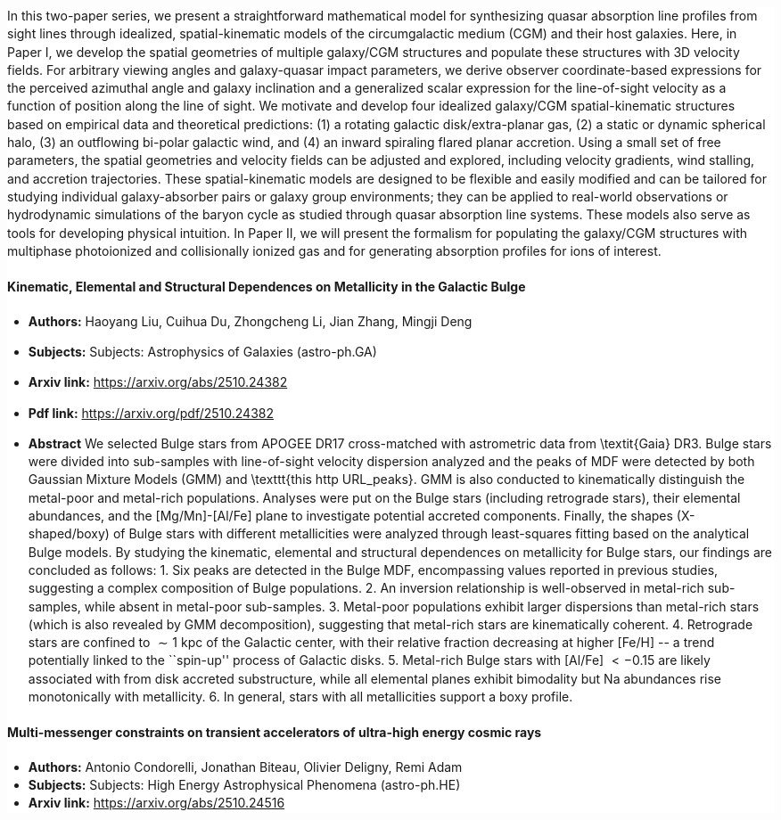  In this two-paper series, we present a straightforward mathematical model for synthesizing quasar absorption line profiles from sight lines through idealized, spatial-kinematic models of the circumgalactic medium (CGM) and their host galaxies. Here, in Paper I, we develop the spatial geometries of multiple galaxy/CGM structures and populate these structures with 3D velocity fields. For arbitrary viewing angles and galaxy-quasar impact parameters, we derive observer coordinate-based expressions for the perceived azimuthal angle and galaxy inclination and a generalized scalar expression for the line-of-sight velocity as a function of position along the line of sight. We motivate and develop four idealized galaxy/CGM spatial-kinematic structures based on empirical data and theoretical predictions: (1) a rotating galactic disk/extra-planar gas, (2) a static or dynamic spherical halo, (3) an outflowing bi-polar galactic wind, and (4) an inward spiraling flared planar accretion. Using a small set of free parameters, the spatial geometries and velocity fields can be adjusted and explored, including velocity gradients, wind stalling, and accretion trajectories. These spatial-kinematic models are designed to be flexible and easily modified and can be tailored for studying individual galaxy-absorber pairs or galaxy group environments; they can be applied to real-world observations or hydrodynamic simulations of the baryon cycle as studied through quasar absorption line systems. These models also serve as tools for developing physical intuition. In Paper II, we will present the formalism for populating the galaxy/CGM structures with multiphase photoionized and collisionally ionized gas and for generating absorption profiles for ions of interest.
#### Kinematic, Elemental and Structural Dependences on Metallicity in the Galactic Bulge
 - **Authors:** Haoyang Liu, Cuihua Du, Zhongcheng Li, Jian Zhang, Mingji Deng
 - **Subjects:** Subjects:
Astrophysics of Galaxies (astro-ph.GA)
 - **Arxiv link:** https://arxiv.org/abs/2510.24382

 - **Pdf link:** https://arxiv.org/pdf/2510.24382

 - **Abstract**
 We selected Bulge stars from APOGEE DR17 cross-matched with astrometric data from \textit{Gaia} DR3. Bulge stars were divided into sub-samples with line-of-sight velocity dispersion analyzed and the peaks of MDF were detected by both Gaussian Mixture Models (GMM) and \texttt{this http URL\_peaks}. GMM is also conducted to kinematically distinguish the metal-poor and metal-rich populations. Analyses were put on the Bulge stars (including retrograde stars), their elemental abundances, and the [Mg/Mn]-[Al/Fe] plane to investigate potential accreted components. Finally, the shapes (X-shaped/boxy) of Bulge stars with different metallicities were analyzed through least-squares fitting based on the analytical Bulge models. By studying the kinematic, elemental and structural dependences on metallicity for Bulge stars, our findings are concluded as follows: 1. Six peaks are detected in the Bulge MDF, encompassing values reported in previous studies, suggesting a complex composition of Bulge populations. 2. An inversion relationship is well-observed in metal-rich sub-samples, while absent in metal-poor sub-samples. 3. Metal-poor populations exhibit larger dispersions than metal-rich stars (which is also revealed by GMM decomposition), suggesting that metal-rich stars are kinematically coherent. 4. Retrograde stars are confined to $\sim1$ kpc of the Galactic center, with their relative fraction decreasing at higher [Fe/H] -- a trend potentially linked to the ``spin-up'' process of Galactic disks. 5. Metal-rich Bulge stars with [Al/Fe] $<-0.15$ are likely associated with from disk accreted substructure, while all elemental planes exhibit bimodality but Na abundances rise monotonically with metallicity. 6. In general, stars with all metallicities support a boxy profile.
#### Multi-messenger constraints on transient accelerators of ultra-high energy cosmic rays
 - **Authors:** Antonio Condorelli, Jonathan Biteau, Olivier Deligny, Remi Adam
 - **Subjects:** Subjects:
High Energy Astrophysical Phenomena (astro-ph.HE)
 - **Arxiv link:** https://arxiv.org/abs/2510.24516
